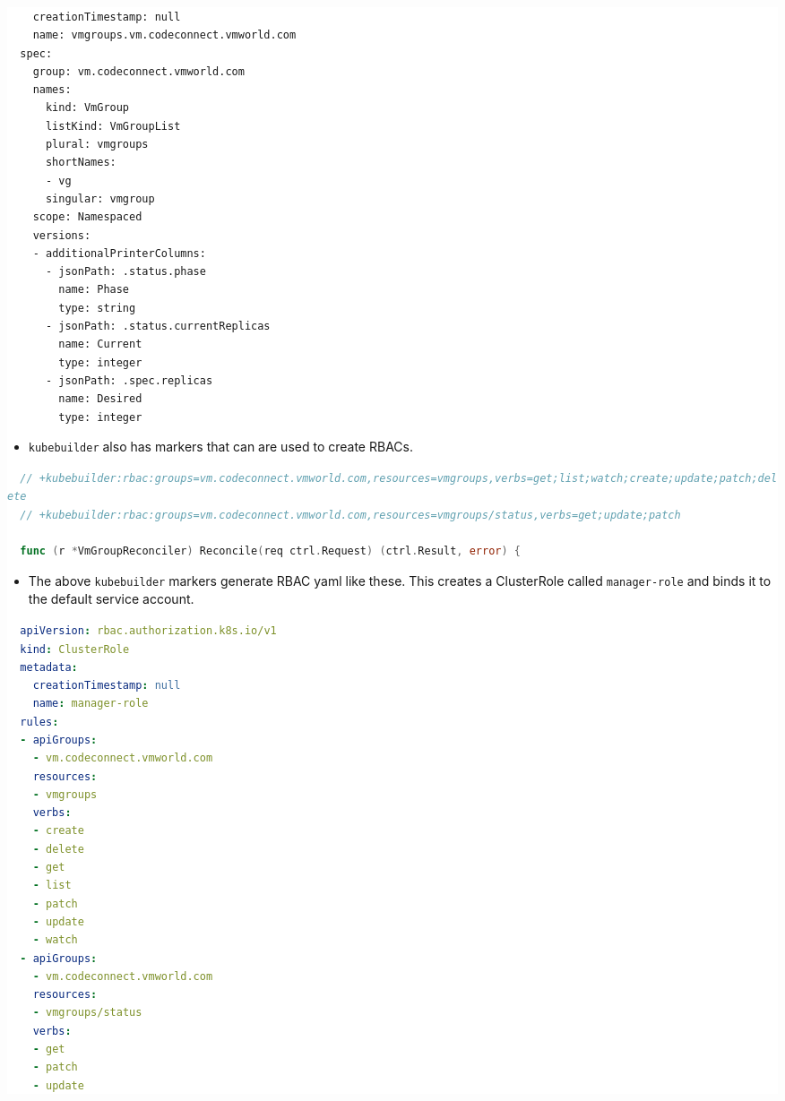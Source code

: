 ```sh
    creationTimestamp: null
    name: vmgroups.vm.codeconnect.vmworld.com
  spec:
    group: vm.codeconnect.vmworld.com
    names:
      kind: VmGroup
      listKind: VmGroupList
      plural: vmgroups
      shortNames:
      - vg
      singular: vmgroup
    scope: Namespaced
    versions:
    - additionalPrinterColumns:
      - jsonPath: .status.phase
        name: Phase
        type: string
      - jsonPath: .status.currentReplicas
        name: Current
        type: integer
      - jsonPath: .spec.replicas
        name: Desired
        type: integer
```
* `kubebuilder` also has markers that can are used to create RBACs.

```go
  // +kubebuilder:rbac:groups=vm.codeconnect.vmworld.com,resources=vmgroups,verbs=get;list;watch;create;update;patch;delete
  // +kubebuilder:rbac:groups=vm.codeconnect.vmworld.com,resources=vmgroups/status,verbs=get;update;patch

  func (r *VmGroupReconciler) Reconcile(req ctrl.Request) (ctrl.Result, error) {
```
* The above `kubebuilder` markers generate RBAC yaml like these. This creates a ClusterRole called `manager-role` and binds it to the default service account.

```yaml
  apiVersion: rbac.authorization.k8s.io/v1
  kind: ClusterRole
  metadata:
    creationTimestamp: null
    name: manager-role
  rules:
  - apiGroups:
    - vm.codeconnect.vmworld.com
    resources:
    - vmgroups
    verbs:
    - create
    - delete
    - get
    - list
    - patch
    - update
    - watch
  - apiGroups:
    - vm.codeconnect.vmworld.com
    resources:
    - vmgroups/status
    verbs:
    - get
    - patch
    - update
```